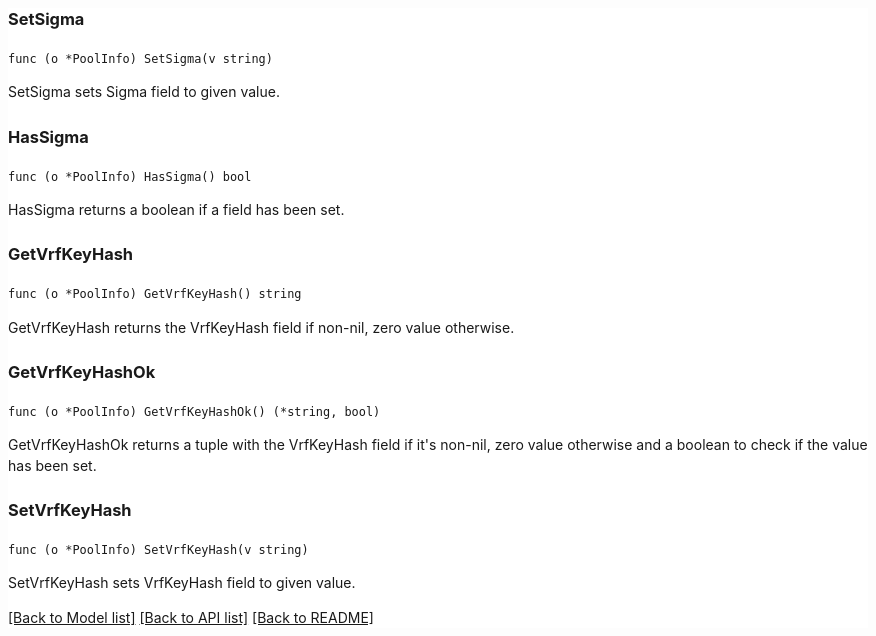### SetSigma

`func (o *PoolInfo) SetSigma(v string)`

SetSigma sets Sigma field to given value.

### HasSigma

`func (o *PoolInfo) HasSigma() bool`

HasSigma returns a boolean if a field has been set.

### GetVrfKeyHash

`func (o *PoolInfo) GetVrfKeyHash() string`

GetVrfKeyHash returns the VrfKeyHash field if non-nil, zero value otherwise.

### GetVrfKeyHashOk

`func (o *PoolInfo) GetVrfKeyHashOk() (*string, bool)`

GetVrfKeyHashOk returns a tuple with the VrfKeyHash field if it's non-nil, zero value otherwise
and a boolean to check if the value has been set.

### SetVrfKeyHash

`func (o *PoolInfo) SetVrfKeyHash(v string)`

SetVrfKeyHash sets VrfKeyHash field to given value.



[[Back to Model list]](../README.md#documentation-for-models) [[Back to API list]](../README.md#documentation-for-api-endpoints) [[Back to README]](../README.md)


